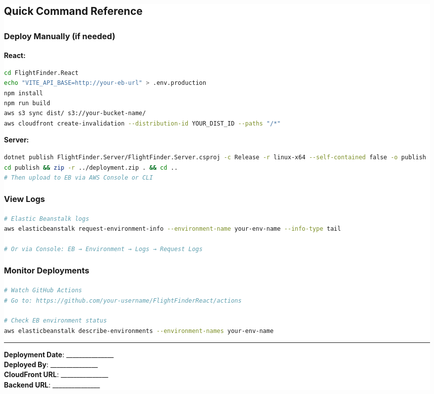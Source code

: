 
## Quick Command Reference

### Deploy Manually (if needed)

**React:**
```bash
cd FlightFinder.React
echo "VITE_API_BASE=http://your-eb-url" > .env.production
npm install
npm run build
aws s3 sync dist/ s3://your-bucket-name/
aws cloudfront create-invalidation --distribution-id YOUR_DIST_ID --paths "/*"
```

**Server:**
```bash
dotnet publish FlightFinder.Server/FlightFinder.Server.csproj -c Release -r linux-x64 --self-contained false -o publish
cd publish && zip -r ../deployment.zip . && cd ..
# Then upload to EB via AWS Console or CLI
```

### View Logs

```bash
# Elastic Beanstalk logs
aws elasticbeanstalk request-environment-info --environment-name your-env-name --info-type tail

# Or via Console: EB → Environment → Logs → Request Logs
```

### Monitor Deployments

```bash
# Watch GitHub Actions
# Go to: https://github.com/your-username/FlightFinderReact/actions

# Check EB environment status
aws elasticbeanstalk describe-environments --environment-names your-env-name
```

---

**Deployment Date**: _______________  
**Deployed By**: _______________  
**CloudFront URL**: _______________  
**Backend URL**: _______________
